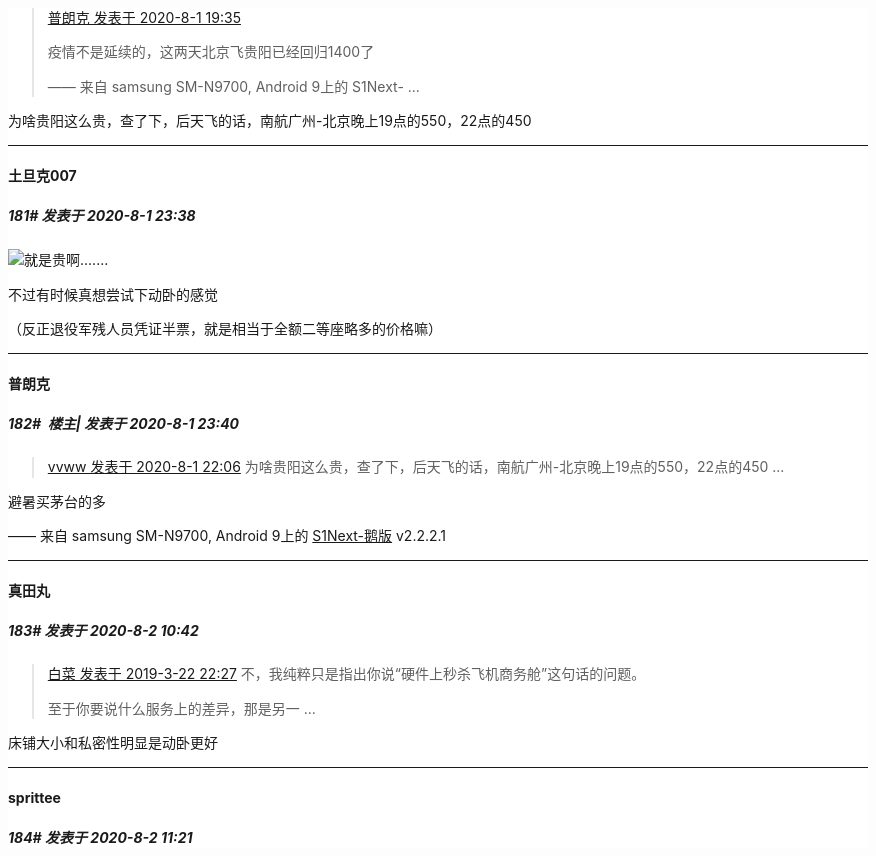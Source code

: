 
<blockquote><a href="httphttps://bbs.saraba1st.com/2b/forum.php?mod=redirect&amp;goto=findpost&amp;pid=48285743&amp;ptid=1818837" target="_blank">普朗克 发表于 2020-8-1 19:35</a>

疫情不是延续的，这两天北京飞贵阳已经回归1400了


—— 来自 samsung SM-N9700, Android 9上的 S1Next- ...</blockquote>
为啥贵阳这么贵，查了下，后天飞的话，南航广州-北京晚上19点的550，22点的450


-----

####  土旦克007  
##### 181#       发表于 2020-8-1 23:38


<img src="https://static.saraba1st.com/image/smiley/face2017/028.png" referrerpolicy="no-referrer">就是贵啊.......

不过有时候真想尝试下动卧的感觉

（反正退役军残人员凭证半票，就是相当于全额二等座略多的价格嘛）


-----

####  普朗克  
##### 182#         楼主| 发表于 2020-8-1 23:40


<blockquote><a href="httphttps://bbs.saraba1st.com/2b/forum.php?mod=redirect&amp;goto=findpost&amp;pid=48287649&amp;ptid=1818837" target="_blank">vvww 发表于 2020-8-1 22:06</a>
为啥贵阳这么贵，查了下，后天飞的话，南航广州-北京晚上19点的550，22点的450 ...</blockquote>
避暑买茅台的多

—— 来自 samsung SM-N9700, Android 9上的 [S1Next-鹅版](https://github.com/ykrank/S1-Next/releases) v2.2.2.1


-----

####  真田丸  
##### 183#       发表于 2020-8-2 10:42


<blockquote><a href="httphttps://bbs.saraba1st.com/2b/forum.php?mod=redirect&amp;goto=findpost&amp;pid=43003384&amp;ptid=1818837" target="_blank">白菜 发表于 2019-3-22 22:27</a>
不，我纯粹只是指出你说“硬件上秒杀飞机商务舱”这句话的问题。

至于你要说什么服务上的差异，那是另一 ...</blockquote>
床铺大小和私密性明显是动卧更好


-----

####  sprittee  
##### 184#       发表于 2020-8-2 11:21

